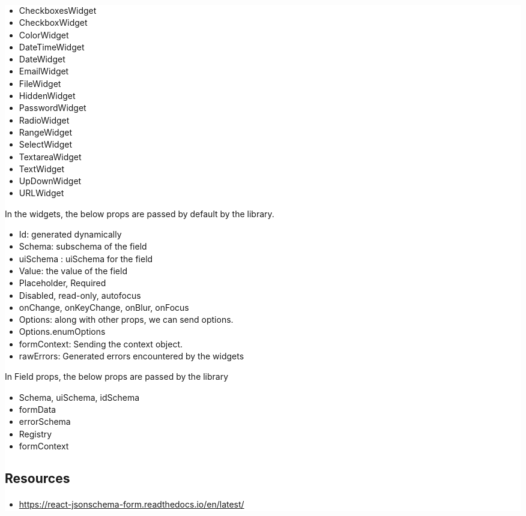 - CheckboxesWidget
- CheckboxWidget
- ColorWidget
- DateTimeWidget
- DateWidget
- EmailWidget
- FileWidget
- HiddenWidget
- PasswordWidget
- RadioWidget
- RangeWidget
- SelectWidget
- TextareaWidget
- TextWidget
- UpDownWidget
- URLWidget

In the widgets, the below props are passed by default by the library. 
- Id: generated dynamically
- Schema: subschema of the field
- uiSchema : uiSchema for the field 
- Value: the value of the field
- Placeholder, Required
- Disabled, read-only, autofocus
- onChange, onKeyChange, onBlur, onFocus
- Options: along with other props, we can send options.
- Options.enumOptions
- formContext: Sending the context object.
- rawErrors: Generated errors encountered by the widgets

In Field props, the below props are passed by the library
- Schema, uiSchema, idSchema
- formData
- errorSchema
- Registry
- formContext

## Resources
- https://react-jsonschema-form.readthedocs.io/en/latest/
